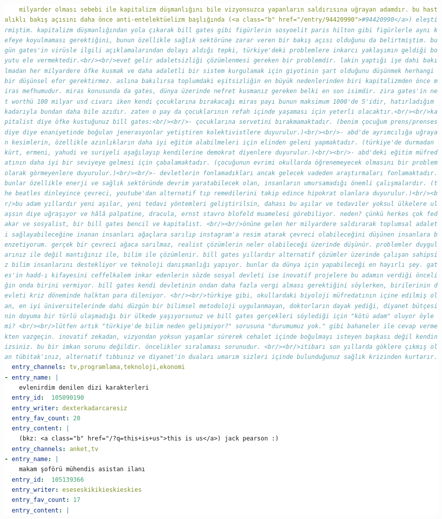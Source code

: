 ```yaml
    milyarder olması sebebi ile kapitalizm düşmanlığını bile vizyonsuzca yapanların saldırısına uğrayan adamdır. bu hastalıklı bakış açısını daha önce anti-entelektüelizm başlığında (<a class="b" href="/entry/94420990">#94420990</a>) eleştirmiştim. kapitalizm düşmanlığından yola çıkarak bill gates gibi figürlerin sosyoelit paris hilton gibi figürlerle aynı kefeye koyulmaması gerektiğini, bunun özellikle sağlık sektörüne zarar veren bir bakış açısı olduğunu da belirtmiştim. bugün gates'in virüsle ilgili açıklamalarından dolayı aldığı tepki, türkiye'deki problemlere inkarcı yaklaşımın geldiği boyutu ele vermektedir.<br/><br/>evet gelir adaletsizliği çözümlenmesi gereken bir problemdir. lakin yaptığı işe dahi bakılmadan her milyardere öfke kusmak ve daha adaletli bir sistem kurgulamak için giyotinin şart olduğunu düşünmek herhangi bir düşünsel efor gerektirmez. aslına bakılırsa toplumdaki eşitsizliğin en büyük nedenlerinden biri kapitalizmden önce miras mefhumudur. miras konusunda da gates, dünya üzerinde nefret kusmanız gereken belki en son isimdir. zira gates'in net worthü 100 milyar usd civarı iken kendi çocuklarına bırakacağı miras payı bunun maksimum 1000'de 5'idir, hatırladığım kadarıyla bundan daha bile azıdır. zaten o pay da çocuklarının refah içinde yaşaması için yeterli olacaktır.<br/><br/>kapitalist diye öfke kustuğunuz bill gates:<br/><br/>- çocuklarına servetini bırakmamaktadır. (benim çocuğum prens/prenses diye diye enaniyetinde boğulan jenerasyonlar yetiştiren kolektivistlere duyurulur.)<br/><br/>- abd'de ayrımcılığa uğrayan kesimlerin, özellikle azınlıkların daha iyi eğitim alabilmeleri için elinden geleni yapmaktadır. (türkiye'de durmadan kürt, ermeni, yahudi ve suriyeli aşağılayıp kendilerine demokrat diyenlere duyurulur.)<br/><br/>- abd'deki eğitim müfredatının daha iyi bir seviyeye gelmesi için çabalamaktadır. (çocuğunun evrimi okullarda öğrenemeyecek olmasını bir problem olarak görmeyenlere duyurulur.)<br/><br/>- devletlerin fonlamadıkları ancak gelecek vadeden araştırmaları fonlamaktadır. bunlar özellikle enerji ve sağlık sektöründe devrim yaratabilecek olan, insanların umursamadığı önemli çalışmalardır. (the beatles dinleyince çevreci, youtube'dan alternatif tıp remedilerini takip edince hipokrat olanlara duyurulur.)<br/><br/>bu adam yıllardır yeni aşılar, yeni tedavi yöntemleri geliştirilsin, dahası bu aşılar ve tedaviler yoksul ülkelere ulaşsın diye uğraşıyor ve hâlâ palpatine, dracula, ernst stavro blofeld muamelesi görebiliyor. neden? çünkü herkes çok fedakar ve sosyalist, bir bill gates bencil ve kapitalist. <br/><br/>önüne gelen her milyardere saldırarak toplumsal adaleti sağlayabileceğine inanan insanları ağaçlara sarılıp instagram'a resim atarak çevreci olabileceğini düşünen insanlara benzetiyorum. gerçek bir çevreci ağaca sarılmaz, realist çözümlerin neler olabileceği üzerinde düşünür. problemler duygularınız ile değil mantığınız ile, bilim ile çözümlenir. bill gates yıllardır alternatif çözümler üzerinde çalışan sahipsiz bilim insanlarını destekliyor ve teknoloji danışmanlığı yapıyor. bunlar da dünya için yapabileceği en hayırlı şey. gates'in hadd-ı kifayesini ceffelkalem inkar edenlerin sözde sosyal devleti ise inovatif projelere bu adamın verdiği önceliğin onda birini vermiyor. bill gates kendi devletinin ondan daha fazla vergi alması gerektiğini söylerken, birilerinin devleti kriz döneminde halktan para dileniyor. <br/><br/>türkiye gibi, okullardaki biyoloji müfredatının içine edilmiş olan, en iyi üniversitelerinde dahi düzgün bir bilimsel metodoloji uygulanmayan, doktorların dayak yediği, diyanet bütçesinin doyuma bir türlü ulaşmadığı bir ülkede yaşıyorsunuz ve bill gates gerçekleri söylediği için "kötü adam" oluyor öyle mi? <br/><br/>lütfen artık "türkiye'de bilim neden gelişmiyor?" sorusuna "durumumuz yok." gibi bahaneler ile cevap vermekten vazgeçin. inovatif zekadan, vizyondan yoksun yaşamlar sürerek cehalet içinde boğulmayı isteyen başkası değil kendinizsiniz. bu bir imkan sorunu değildir. öncelikler sıralaması sorunudur. <br/><br/>itibarı son yıllarda göklere çıkmış olan tübitak'ınız, alternatif tıbbınız ve diyanet'in duaları umarım sizleri içinde bulunduğunuz sağlık krizinden kurtarır.
  entry_channels: tv,programlama,teknoloji,ekonomi
- entry_name: |
    evlenirdim denilen dizi karakterleri
  entry_id:  105090190
  entry_writer: dexterkadarcaresiz
  entry_fav_count: 20
  entry_content: |
    (bkz: <a class="b" href="/?q=this+is+us">this is us</a>) jack pearson :)
  entry_channels: anket,tv
- entry_name: |
    makam şoförü mühendis asistan ilanı
  entry_id:  105139366
  entry_writer: eseseskikikieskieskies
  entry_fav_count: 17
  entry_content: |
```